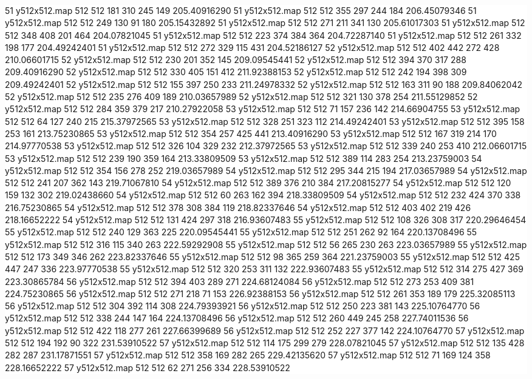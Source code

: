 51	y512x512.map	512	512	181	310	245	149	205.40916290
51	y512x512.map	512	512	355	297	244	184	206.45079346
51	y512x512.map	512	512	249	130	91	180	205.15432892
51	y512x512.map	512	512	271	211	341	130	205.61017303
51	y512x512.map	512	512	348	408	201	464	204.07821045
51	y512x512.map	512	512	223	374	384	364	204.72287140
51	y512x512.map	512	512	261	332	198	177	204.49242401
51	y512x512.map	512	512	272	329	115	431	204.52186127
52	y512x512.map	512	512	402	442	272	428	210.06601715
52	y512x512.map	512	512	230	201	352	145	209.09545441
52	y512x512.map	512	512	394	370	317	288	209.40916290
52	y512x512.map	512	512	330	405	151	412	211.92388153
52	y512x512.map	512	512	242	194	398	309	209.49242401
52	y512x512.map	512	512	155	397	250	233	211.24978332
52	y512x512.map	512	512	163	311	90	188	209.84062042
52	y512x512.map	512	512	235	276	409	189	210.03657989
52	y512x512.map	512	512	321	130	378	254	211.55129852
52	y512x512.map	512	512	284	359	379	217	210.27922058
53	y512x512.map	512	512	71	157	236	142	214.66904755
53	y512x512.map	512	512	64	127	240	215	215.37972565
53	y512x512.map	512	512	328	251	323	112	214.49242401
53	y512x512.map	512	512	395	158	253	161	213.75230865
53	y512x512.map	512	512	354	257	425	441	213.40916290
53	y512x512.map	512	512	167	319	214	170	214.97770538
53	y512x512.map	512	512	326	104	329	232	212.37972565
53	y512x512.map	512	512	339	240	253	410	212.06601715
53	y512x512.map	512	512	239	190	359	164	213.33809509
53	y512x512.map	512	512	389	114	283	254	213.23759003
54	y512x512.map	512	512	354	156	278	252	219.03657989
54	y512x512.map	512	512	295	344	215	194	217.03657989
54	y512x512.map	512	512	241	207	362	143	219.71067810
54	y512x512.map	512	512	389	376	210	384	217.20815277
54	y512x512.map	512	512	120	159	132	302	219.02438660
54	y512x512.map	512	512	60	263	162	394	218.33809509
54	y512x512.map	512	512	232	424	370	338	216.75230865
54	y512x512.map	512	512	378	308	384	119	218.82337646
54	y512x512.map	512	512	403	402	219	426	218.16652222
54	y512x512.map	512	512	131	424	297	318	216.93607483
55	y512x512.map	512	512	108	326	308	317	220.29646454
55	y512x512.map	512	512	240	129	363	225	220.09545441
55	y512x512.map	512	512	251	262	92	164	220.13708496
55	y512x512.map	512	512	316	115	340	263	222.59292908
55	y512x512.map	512	512	56	265	230	263	223.03657989
55	y512x512.map	512	512	173	349	346	262	223.82337646
55	y512x512.map	512	512	98	365	259	364	221.23759003
55	y512x512.map	512	512	425	447	247	336	223.97770538
55	y512x512.map	512	512	320	253	311	132	222.93607483
55	y512x512.map	512	512	314	275	427	369	223.30865784
56	y512x512.map	512	512	394	403	289	271	224.68124084
56	y512x512.map	512	512	273	253	409	381	224.75230865
56	y512x512.map	512	512	271	218	71	153	226.92388153
56	y512x512.map	512	512	261	353	189	179	225.32085113
56	y512x512.map	512	512	304	392	114	308	224.79393921
56	y512x512.map	512	512	250	223	381	143	225.10764770
56	y512x512.map	512	512	338	244	147	164	224.13708496
56	y512x512.map	512	512	260	449	245	258	227.74011536
56	y512x512.map	512	512	422	118	277	261	227.66399689
56	y512x512.map	512	512	252	227	377	142	224.10764770
57	y512x512.map	512	512	194	192	90	322	231.53910522
57	y512x512.map	512	512	114	175	299	279	228.07821045
57	y512x512.map	512	512	135	428	282	287	231.17871551
57	y512x512.map	512	512	358	169	282	265	229.42135620
57	y512x512.map	512	512	71	169	124	358	228.16652222
57	y512x512.map	512	512	62	271	256	334	228.53910522